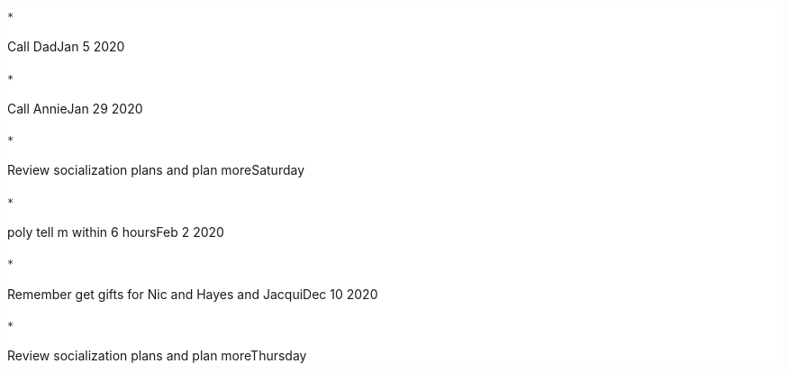 




	* 


Call DadJan 5 2020









	* 


Call AnnieJan 29 2020









	* 


Review socialization plans and plan moreSaturday









	* 


poly tell m within 6 hoursFeb 2 2020









	* 


Remember get gifts for Nic and Hayes and JacquiDec 10 2020









	* 


Review socialization plans and plan moreThursday








